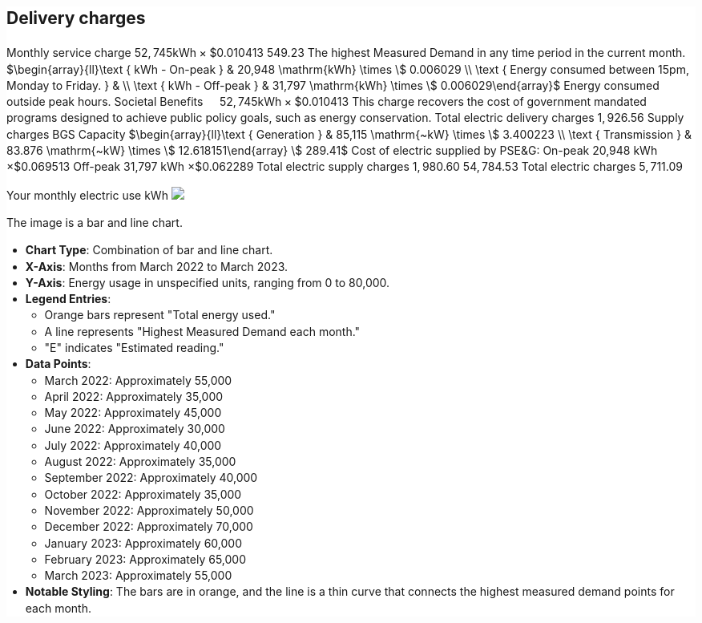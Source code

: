 ## Delivery charges

Monthly service charge
$52,745 \mathrm{kWh} \times \$ 0.010413$
$549.23$
The highest Measured Demand in any time period in the current month.
$\begin{array}{ll}\text { kWh - On-peak } & 20,948 \mathrm{kWh} \times \$ 0.006029 \\ \text { Energy consumed between 15pm, Monday to Friday. } & \\ \text { kWh - Off-peak } & 31,797 \mathrm{kWh} \times \$ 0.006029\end{array}$
Energy consumed outside peak hours.
Societal Benefits $\quad 52,745 \mathrm{kWh} \times \$ 0.010413$
This charge recovers the cost of government mandated programs designed to achieve public policy goals, such as energy conservation.
Total electric delivery charges
$1,926.56$
Supply charges
BGS Capacity
$\begin{array}{ll}\text { Generation } & 85,115 \mathrm{~kW} \times \$ 3.400223 \\ \text { Transmission } & 83.876 \mathrm{~kW} \times \$ 12.618151\end{array} \$ 289.41$
Cost of electric supplied by PSE\&G:
On-peak
20,948 kWh $\times \$ 0.069513$
Off-peak
31,797 kWh $\times \$ 0.062289$
Total electric supply charges
$1,980.60$
$54,784.53$
Total electric charges
$5,711.09$

Your monthly electric use
kWh
![](images/img-1.jpeg)

The image is a bar and line chart.

- **Chart Type**: Combination of bar and line chart.
- **X-Axis**: Months from March 2022 to March 2023.
- **Y-Axis**: Energy usage in unspecified units, ranging from 0 to 80,000.
- **Legend Entries**:
  - Orange bars represent "Total energy used."
  - A line represents "Highest Measured Demand each month."
  - "E" indicates "Estimated reading."
- **Data Points**:
  - March 2022: Approximately 55,000
  - April 2022: Approximately 35,000
  - May 2022: Approximately 45,000
  - June 2022: Approximately 30,000
  - July 2022: Approximately 40,000
  - August 2022: Approximately 35,000
  - September 2022: Approximately 40,000
  - October 2022: Approximately 35,000
  - November 2022: Approximately 50,000
  - December 2022: Approximately 70,000
  - January 2023: Approximately 60,000
  - February 2023: Approximately 65,000
  - March 2023: Approximately 55,000
- **Notable Styling**: The bars are in orange, and the line is a thin curve that connects the highest measured demand points for each month.
